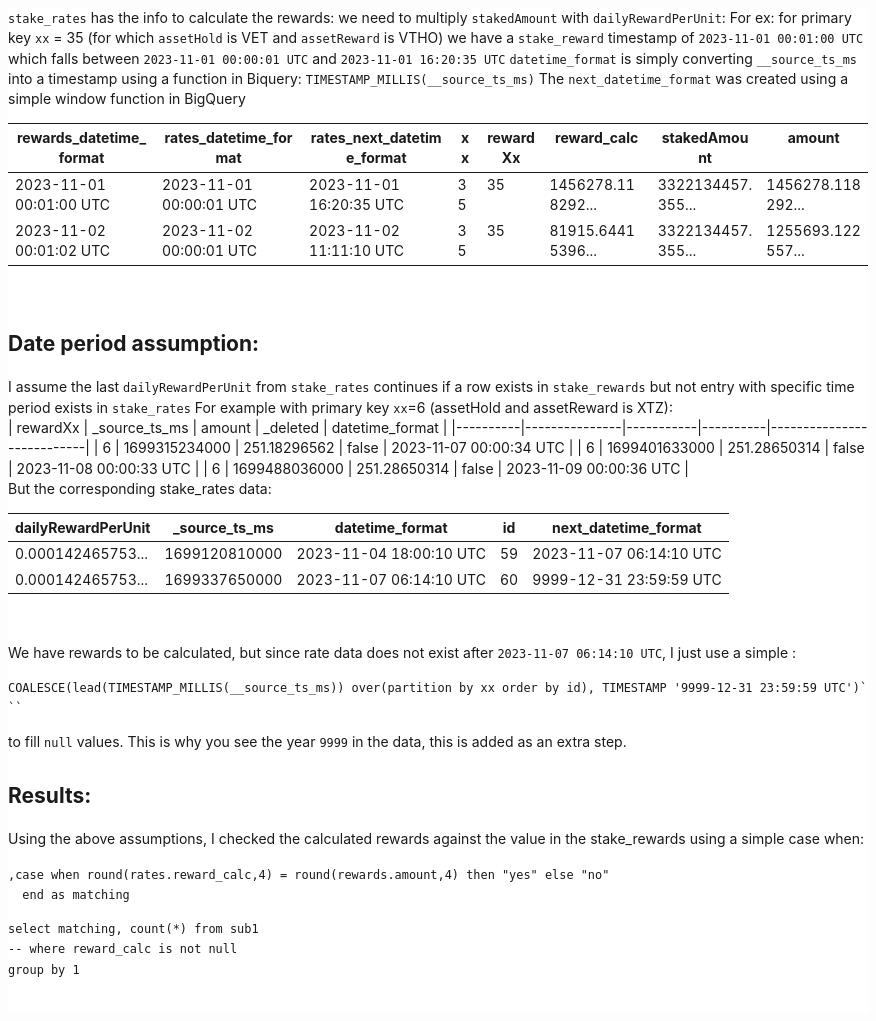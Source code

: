 ```stake_rates``` has the info to calculate the rewards: we need to multiply ```stakedAmount``` with ```dailyRewardPerUnit```:
For ex: for primary key ```xx``` = 35 (for which ```assetHold``` is VET and ```assetReward``` is VTHO) we have a ```stake_reward``` timestamp of  ```2023-11-01 00:01:00 UTC``` which falls between ```2023-11-01 00:00:01 UTC``` and ```2023-11-01 16:20:35 UTC```
```datetime_format``` is simply converting ```__source_ts_ms``` into a timestamp using a function in Biquery: ```TIMESTAMP_MILLIS(__source_ts_ms)```
The ```next_datetime_format``` was created using a simple window function in BigQuery
<br />

| rewards_datetime_format   | rates_datetime_format     | rates_next_datetime_format | xx   | rewardXx | reward_calc      | stakedAmount     | amount          |
|---------------------------|---------------------------|----------------------------|------|----------|------------------|------------------|-----------------|
| 2023-11-01 00:01:00 UTC   | 2023-11-01 00:00:01 UTC   | 2023-11-01 16:20:35 UTC    | 35   | 35       | 1456278.118292...| 3322134457.355...| 1456278.118292...|
| 2023-11-02 00:01:02 UTC   | 2023-11-02 00:00:01 UTC   | 2023-11-02 11:11:10 UTC    | 35   | 35       | 81915.64415396...| 3322134457.355...| 1255693.122557...|
<br/>

## Date period assumption:
I assume the last ```dailyRewardPerUnit``` from ```stake_rates``` continues if a row exists in ```stake_rewards``` but not entry with specific time period exists in ```stake_rates```
For example with primary key ```xx```=6 (assetHold and assetReward is XTZ):
<br/>
| rewardXx | _source_ts_ms | amount    | _deleted | datetime_format           |
|----------|---------------|-----------|----------|---------------------------|
| 6        | 1699315234000 | 251.18296562 | false    | 2023-11-07 00:00:34 UTC   |
| 6        | 1699401633000 | 251.28650314 | false    | 2023-11-08 00:00:33 UTC   |
| 6        | 1699488036000 | 251.28650314 | false    | 2023-11-09 00:00:36 UTC   |
<br/>
But the corresponding stake_rates data:
<br/>

| dailyRewardPerUnit | _source_ts_ms | datetime_format         | id | next_datetime_format      |
|--------------------|---------------|-------------------------|----|---------------------------|
| 0.000142465753...  | 1699120810000 | 2023-11-04 18:00:10 UTC | 59 | 2023-11-07 06:14:10 UTC   |
| 0.000142465753...  | 1699337650000 | 2023-11-07 06:14:10 UTC | 60 | 9999-12-31 23:59:59 UTC   |



<br/>

We have rewards to be calculated, but since rate data does not exist after ```2023-11-07 06:14:10 UTC```, I just use a simple :
```
COALESCE(lead(TIMESTAMP_MILLIS(__source_ts_ms)) over(partition by xx order by id), TIMESTAMP '9999-12-31 23:59:59 UTC')```
```
to fill ```null``` values. This is why you see the year ```9999``` in the data, this is added as an extra step.

## Results:

Using the above assumptions, I checked the calculated rewards against the value in the stake_rewards using a simple case when:
```
,case when round(rates.reward_calc,4) = round(rewards.amount,4) then "yes" else "no"
  end as matching
```
```
select matching, count(*) from sub1 
-- where reward_calc is not null
group by 1
```
<br/>

```
